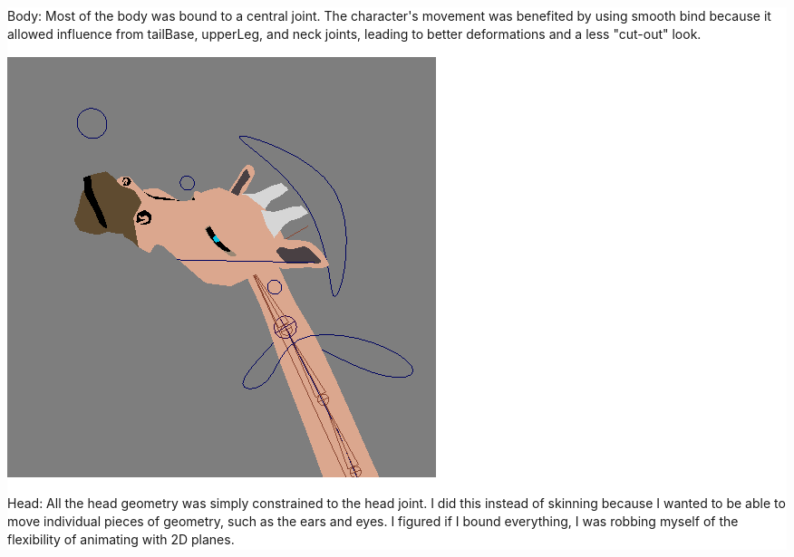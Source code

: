 Body: Most of the body was bound to a central joint. The character's movement was benefited by using smooth bind because it allowed influence from tailBase, upperLeg, and neck joints, leading to better deformations and a less "cut-out" look.

<div class='captioned-image'>
    <img src='/img/2019-08-11-flat-planes/head-ctrl.png' style='max-width:max-content;'>
</div>

Head: All the head geometry was simply constrained to the head joint. I did this instead of skinning because I wanted to be able to move individual pieces of geometry, such as the ears and eyes. I figured if I bound everything, I was robbing myself of the flexibility of animating with 2D planes.

<div class='captioned-image'>